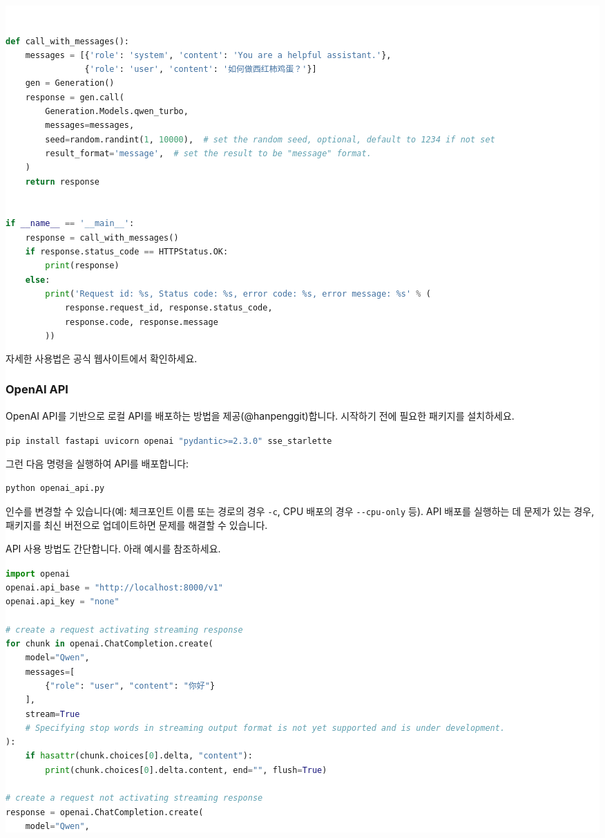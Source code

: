 ```python


def call_with_messages():
    messages = [{'role': 'system', 'content': 'You are a helpful assistant.'},
                {'role': 'user', 'content': '如何做西红柿鸡蛋？'}]
    gen = Generation()
    response = gen.call(
        Generation.Models.qwen_turbo,
        messages=messages,
        seed=random.randint(1, 10000),  # set the random seed, optional, default to 1234 if not set
        result_format='message',  # set the result to be "message" format.
    )
    return response


if __name__ == '__main__':
    response = call_with_messages()
    if response.status_code == HTTPStatus.OK:
        print(response)
    else:
        print('Request id: %s, Status code: %s, error code: %s, error message: %s' % (
            response.request_id, response.status_code,
            response.code, response.message
        ))
```
자세한 사용법은 공식 웹사이트에서 확인하세요.

### OpenAI API

OpenAI API를 기반으로 로컬 API를 배포하는 방법을 제공(@hanpenggit)합니다. 시작하기 전에 필요한 패키지를 설치하세요.

```bash
pip install fastapi uvicorn openai "pydantic>=2.3.0" sse_starlette
```

그런 다음 명령을 실행하여 API를 배포합니다:
```bash
python openai_api.py
```

인수를 변경할 수 있습니다(예: 체크포인트 이름 또는 경로의 경우 `-c`, CPU 배포의 경우 `--cpu-only` 등). API 배포를 실행하는 데 문제가 있는 경우, 패키지를 최신 버전으로 업데이트하면 문제를 해결할 수 있습니다.

API 사용 방법도 간단합니다. 아래 예시를 참조하세요.

```python
import openai
openai.api_base = "http://localhost:8000/v1"
openai.api_key = "none"

# create a request activating streaming response
for chunk in openai.ChatCompletion.create(
    model="Qwen",
    messages=[
        {"role": "user", "content": "你好"}
    ],
    stream=True 
    # Specifying stop words in streaming output format is not yet supported and is under development.
):
    if hasattr(chunk.choices[0].delta, "content"):
        print(chunk.choices[0].delta.content, end="", flush=True)

# create a request not activating streaming response
response = openai.ChatCompletion.create(
    model="Qwen",
```